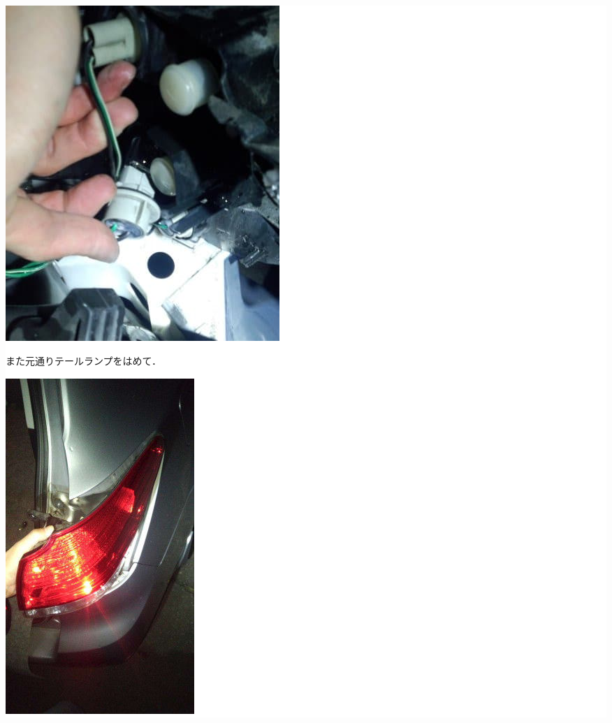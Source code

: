 ![9208039ab8674853569571cb2c91bdad.jpg](images/9208039ab8674853569571cb2c91bdad.jpg)




また元通りテールランプをはめて．




![2fbbab346a521225e435d4defb611fa9.jpg](images/2fbbab346a521225e435d4defb611fa9.jpg)
